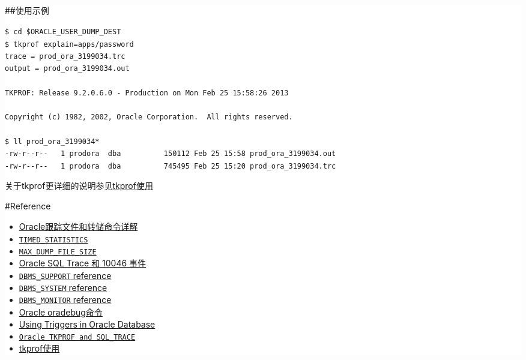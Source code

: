 ##使用示例

	$ cd $ORACLE_USER_DUMP_DEST
	$ tkprof explain=apps/password
	trace = prod_ora_3199034.trc
	output = prod_ora_3199034.out                           
	 
	TKPROF: Release 9.2.0.6.0 - Production on Mon Feb 25 15:58:26 2013
	 
	Copyright (c) 1982, 2002, Oracle Corporation.  All rights reserved.
 
	$ ll prod_ora_3199034*        
	-rw-r--r--   1 prodora  dba          150112 Feb 25 15:58 prod_ora_3199034.out
	-rw-r--r--   1 prodora  dba          745495 Feb 25 15:20 prod_ora_3199034.trc


关于tkprof更详细的说明参见[tkprof使用](http://blog.csdn.net/tianlesoftware/article/details/5632003)

#Reference
* [Oracle跟踪文件和转储命令详解](http://blog.csdn.net/newhappy2008/article/details/6864284)
* [`TIMED_STATISTICS`](http://docs.oracle.com/cd/B28359_01/server.111/b28320/initparams245.htm)
* [`MAX_DUMP_FILE_SIZE`](http://docs.oracle.com/cd/B28359_01/server.111/b28320/initparams129.htm)
* [Oracle SQL Trace 和 10046 事件](http://blog.csdn.net/tianlesoftware/article/details/5857023)
* [`DBMS_SUPPORT` reference](http://psoug.org/reference/dbms_support.html)
* [`DBMS_SYSTEM` reference](http://psoug.org/reference/dbms_system.html)
* [`DBMS_MONITOR` reference](http://psoug.org/reference/dbms_monitor.html)
* [Oracle oradebug命令](http://blog.csdn.net/tianlesoftware/article/details/6525628)
* [Using Triggers in Oracle Database](http://docs.oracle.com/cd/B28359_01/appdev.111/b28370/triggers.htm)
* [`Oracle TKPROF and SQL_TRACE`](http://psoug.org/reference/trace_tkprof.html)
* [tkprof使用](http://blog.csdn.net/tianlesoftware/article/details/5632003)